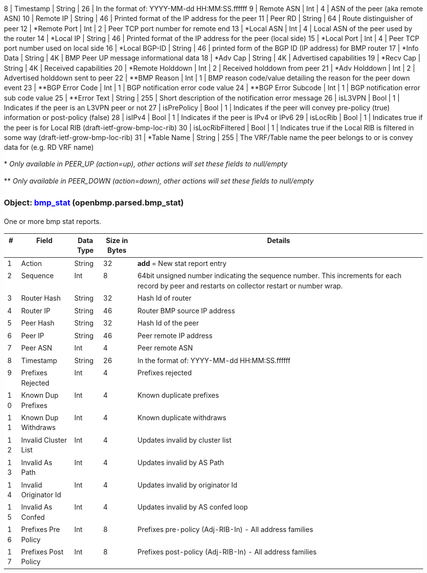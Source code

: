 8 | Timestamp | String | 26 | In the format of: YYYY-MM-dd HH:MM:SS.ffffff
9 | Remote ASN | Int | 4 | ASN of the peer (aka remote ASN)
10 | Remote IP | String | 46 | Printed format of the IP address for the peer
11 | Peer RD | String | 64 | Route distinguisher of peer
12 | \*Remote Port | Int | 2 | Peer TCP port number for remote end
13 | \*Local ASN | Int | 4 | Local ASN of the peer used by the router
14 | \*Local IP | String | 46 | Printed format of the IP address for the peer (local side)
15 | \*Local Port | Int | 4 | Peer TCP port number used on local side
16 | \*Local BGP-ID | String | 46 | printed form of the BGP ID (IP address) for BMP router
17 | \*Info Data | String | 4K | BMP Peer UP message informational data
18 | \*Adv Cap | String | 4K | Advertised capabilities
19 | \*Recv Cap | String | 4K | Received capabilities
20 | \*Remote Holddown | Int | 2 | Received holddown from peer
21 | \*Adv Holddown | Int | 2 | Advertised holddown sent to peer
22 | \*\*BMP Reason | Int | 1 | BMP reason code/value detailing the reason for the peer down event
23 | \*\*BGP Error Code | Int | 1 | BGP notification error code value
24 | \*\*BGP Error Subcode | Int | 1 | BGP notification error sub code value
25 | \*\*Error Text | String | 255 | Short description of the notification error message
26 | isL3VPN | Bool | 1 | Indicates if the peer is an L3VPN peer or not
27 | isPrePolicy | Bool | 1 | Indicates if the peer will convey pre-policy (true) information or post-policy (false)
28 | isIPv4 | Bool | 1 | Indicates if the peer is IPv4 or IPv6
29 | isLocRib | Bool | 1 | Indicates true if the peer is for Local RIB (draft-ietf-grow-bmp-loc-rib)
30 | isLocRibFiltered | Bool | 1 | Indicates true if the Local RIB is filtered in some way (draft-ietf-grow-bmp-loc-rib)
31 | \*Table Name | String | 255 | The VRF/Table name the peer belongs to or is convey data for (e.g. RD VRF name)


\* *Only available in PEER_UP (action=up), other actions will set these fields to null/empty*

\*\* *Only available in PEER_DOWN (action=down), other actions will set these fields to null/empty*

### Object: <font color="blue">bmp\_stat</font> (openbmp.parsed.bmp\_stat)
One or more bmp stat reports.

\# | Field | Data Type | Size in Bytes | Details
---|-------|-----------|---------------|---------
1 | Action | String | 32 | **add** = New stat report entry
2 | Sequence | Int | 8 | 64bit unsigned number indicating the sequence number.  This increments for each record by peer and restarts on collector restart or number wrap.
3 | Router Hash | String | 32 | Hash Id of router
4 | Router IP | String | 46 | Router BMP source IP address
5 | Peer Hash | String | 32 | Hash Id of the peer
6 | Peer IP | String | 46 | Peer remote IP address
7 | Peer ASN | Int | 4 | Peer remote ASN
8 | Timestamp | String | 26 | In the format of: YYYY-MM-dd HH:MM:SS.ffffff
9 | Prefixes Rejected | Int | 4 | Prefixes rejected
10 | Known Dup Prefixes | Int | 4 | Known duplicate prefixes
11 | Known Dup Withdraws | Int | 4 | Known duplicate withdraws
12 | Invalid Cluster List | Int | 4 | Updates invalid by cluster list
13 | Invalid As Path | Int | 4 | Updates invalid by AS Path
14 | Invalid Originator Id | Int | 4 | Updates invalid by originator Id
15 | Invalid As Confed | Int | 4 | Updates invalid by AS confed loop
16 | Prefixes Pre Policy | Int | 8 | Prefixes pre-policy (Adj-RIB-In) - All address families
17 | Prefixes Post Policy | Int | 8 | Prefixes post-policy (Adj-RIB-In) - All address families
